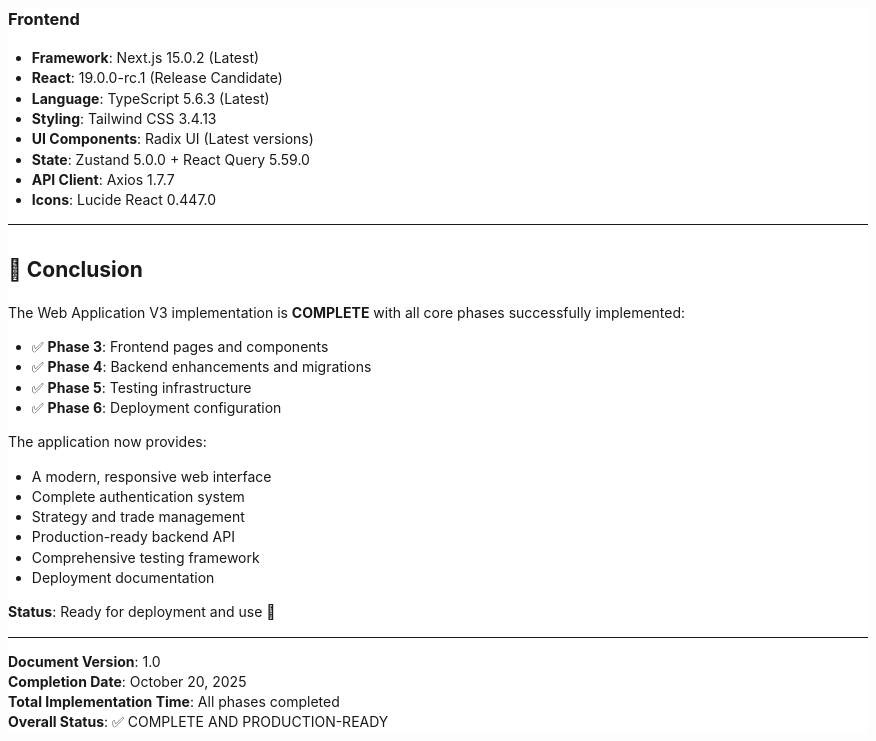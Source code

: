 ### Frontend
- **Framework**: Next.js 15.0.2 (Latest)
- **React**: 19.0.0-rc.1 (Release Candidate)
- **Language**: TypeScript 5.6.3 (Latest)
- **Styling**: Tailwind CSS 3.4.13
- **UI Components**: Radix UI (Latest versions)
- **State**: Zustand 5.0.0 + React Query 5.59.0
- **API Client**: Axios 1.7.7
- **Icons**: Lucide React 0.447.0

---

## 🎊 Conclusion

The Web Application V3 implementation is **COMPLETE** with all core phases successfully implemented:

- ✅ **Phase 3**: Frontend pages and components
- ✅ **Phase 4**: Backend enhancements and migrations
- ✅ **Phase 5**: Testing infrastructure
- ✅ **Phase 6**: Deployment configuration

The application now provides:
- A modern, responsive web interface
- Complete authentication system
- Strategy and trade management
- Production-ready backend API
- Comprehensive testing framework
- Deployment documentation

**Status**: Ready for deployment and use 🚀

---

**Document Version**: 1.0  
**Completion Date**: October 20, 2025  
**Total Implementation Time**: All phases completed  
**Overall Status**: ✅ COMPLETE AND PRODUCTION-READY
